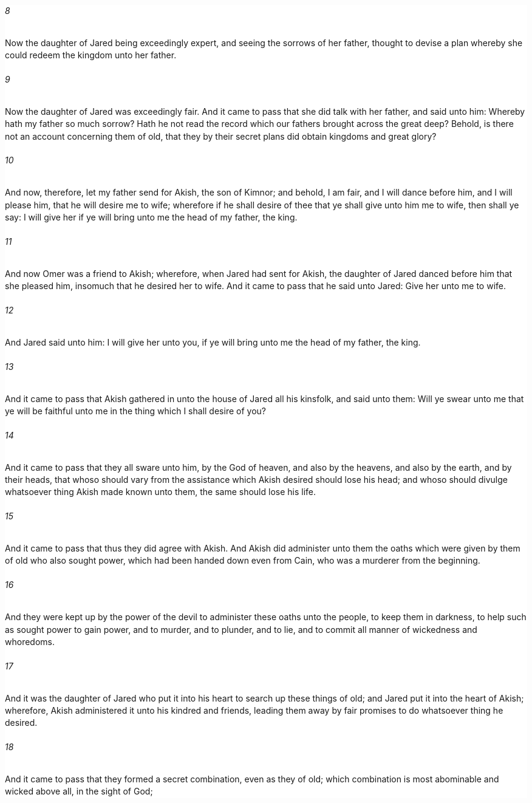 ###### 8 
Now the daughter of Jared being exceedingly expert, and seeing the sorrows of her father, thought to devise a plan whereby she could redeem the kingdom unto her father.

###### 9 
Now the daughter of Jared was exceedingly fair. And it came to pass that she did talk with her father, and said unto him: Whereby hath my father so much sorrow? Hath he not read the record which our fathers brought across the great deep? Behold, is there not an account concerning them of old, that they by their secret plans did obtain kingdoms and great glory?

###### 10 
And now, therefore, let my father send for Akish, the son of Kimnor; and behold, I am fair, and I will dance before him, and I will please him, that he will desire me to wife; wherefore if he shall desire of thee that ye shall give unto him me to wife, then shall ye say: I will give her if ye will bring unto me the head of my father, the king.

###### 11 
And now Omer was a friend to Akish; wherefore, when Jared had sent for Akish, the daughter of Jared danced before him that she pleased him, insomuch that he desired her to wife. And it came to pass that he said unto Jared: Give her unto me to wife.

###### 12 
And Jared said unto him: I will give her unto you, if ye will bring unto me the head of my father, the king.

###### 13 
And it came to pass that Akish gathered in unto the house of Jared all his kinsfolk, and said unto them: Will ye swear unto me that ye will be faithful unto me in the thing which I shall desire of you?

###### 14 
And it came to pass that they all sware unto him, by the God of heaven, and also by the heavens, and also by the earth, and by their heads, that whoso should vary from the assistance which Akish desired should lose his head; and whoso should divulge whatsoever thing Akish made known unto them, the same should lose his life.

###### 15 
And it came to pass that thus they did agree with Akish. And Akish did administer unto them the oaths which were given by them of old who also sought power, which had been handed down even from Cain, who was a murderer from the beginning.

###### 16 
And they were kept up by the power of the devil to administer these oaths unto the people, to keep them in darkness, to help such as sought power to gain power, and to murder, and to plunder, and to lie, and to commit all manner of wickedness and whoredoms.

###### 17 
And it was the daughter of Jared who put it into his heart to search up these things of old; and Jared put it into the heart of Akish; wherefore, Akish administered it unto his kindred and friends, leading them away by fair promises to do whatsoever thing he desired.

###### 18 
And it came to pass that they formed a secret combination, even as they of old; which combination is most abominable and wicked above all, in the sight of God;
